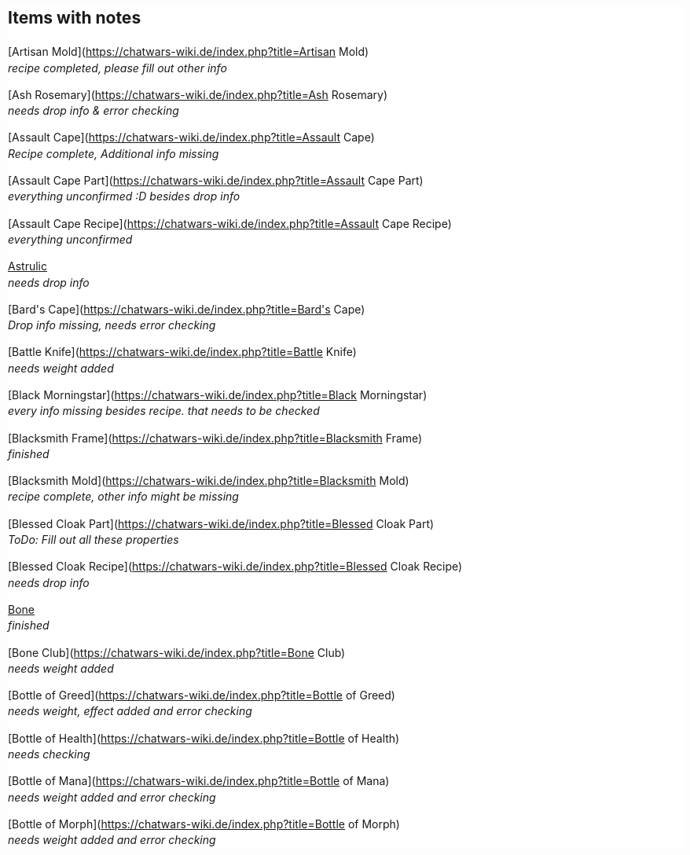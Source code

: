 ## Items with notes

[Artisan Mold](https://chatwars-wiki.de/index.php?title=Artisan Mold)  
_recipe completed, please fill out other info_  

[Ash Rosemary](https://chatwars-wiki.de/index.php?title=Ash Rosemary)  
_needs drop info & error checking_  

[Assault Cape](https://chatwars-wiki.de/index.php?title=Assault Cape)  
_Recipe complete, Additional info missing_  

[Assault Cape Part](https://chatwars-wiki.de/index.php?title=Assault Cape Part)  
_everything unconfirmed :D besides drop info_  

[Assault Cape Recipe](https://chatwars-wiki.de/index.php?title=Assault Cape Recipe)  
_everything unconfirmed_  

[Astrulic](https://chatwars-wiki.de/index.php?title=Astrulic)  
_needs drop info_  

[Bard's Cape](https://chatwars-wiki.de/index.php?title=Bard's Cape)  
_Drop info missing, needs error checking_  

[Battle Knife](https://chatwars-wiki.de/index.php?title=Battle Knife)  
_needs weight added_  

[Black Morningstar](https://chatwars-wiki.de/index.php?title=Black Morningstar)  
_every info missing besides recipe. that needs to be checked_  

[Blacksmith Frame](https://chatwars-wiki.de/index.php?title=Blacksmith Frame)  
_finished_  

[Blacksmith Mold](https://chatwars-wiki.de/index.php?title=Blacksmith Mold)  
_recipe complete, other info might be missing_  

[Blessed Cloak Part](https://chatwars-wiki.de/index.php?title=Blessed Cloak Part)  
_ToDo: Fill out all these properties_  

[Blessed Cloak Recipe](https://chatwars-wiki.de/index.php?title=Blessed Cloak Recipe)  
_needs drop info_  

[Bone](https://chatwars-wiki.de/index.php?title=Bone)  
_finished_  

[Bone Club](https://chatwars-wiki.de/index.php?title=Bone Club)  
_needs weight added_  

[Bottle of Greed](https://chatwars-wiki.de/index.php?title=Bottle of Greed)  
_needs weight, effect added and error checking_  

[Bottle of Health](https://chatwars-wiki.de/index.php?title=Bottle of Health)  
_needs checking_  

[Bottle of Mana](https://chatwars-wiki.de/index.php?title=Bottle of Mana)  
_needs weight added and error checking_  

[Bottle of Morph](https://chatwars-wiki.de/index.php?title=Bottle of Morph)  
_needs weight added and error checking_  
